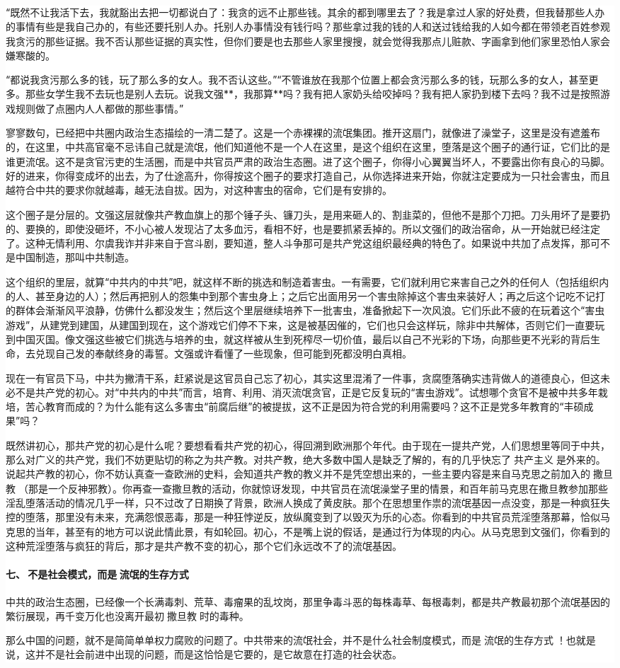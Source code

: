   “既然不让我活下去，我就豁出去把一切都说白了：我贪的远不止那些钱。其余的都到哪里去了？我是拿过人家的好处费，但我替那些人办的事情有些是我自己办的，有些还要托别人办。托别人办事情没有钱行吗？那些拿过我的钱的人和送过钱给我的人如今都在带领老百姓参观我贪污的那些证据。我不否认那些证据的真实性，但你们要是也去那些人家里搜搜，就会觉得我那点儿赃款、字画拿到他们家里恐怕人家会嫌寒酸的。
 </p>
 <p>
  “都说我贪污那么多的钱，玩了那么多的女人。我不否认这些。”“不管谁放在我那个位置上都会贪污那么多的钱，玩那么多的女人，甚至更多。那些女学生我不去玩也是别人去玩。说我文强**，我那算**吗？我有把人家奶头给咬掉吗？我有把人家扔到楼下去吗？我不过是按照游戏规则做了点圈内人人都做的那些事情。”
 </p>
 <p>
  寥寥数句，已经把中共圈内政治生态描绘的一清二楚了。这是一个赤裸裸的流氓集团。推开这扇门，就像进了澡堂子，这里是没有遮羞布的，在这里，中共高官毫不忌讳自己就是流氓，他们知道他不是一个人在这里，是这个组织在这里，堕落是这个圈子的通行证，它们比的是谁更流氓。这不是贪官污吏的生活圈，而是中共官员严肃的政治生态圈。进了这个圈子，你得小心翼翼当坏人，不要露出你有良心的马脚。好的进来，你得变成坏的出去，为了仕途高升，你得按这个圈子的要求打造自己，从你选择进来开始，你就注定要成为一只社会害虫，而且越符合中共的要求你就越毒，越无法自拔。因为，对这种害虫的宿命，它们是有安排的。
 </p>
 <p>
  这个圈子是分层的。文强这层就像共产教血旗上的那个锤子头、镰刀头，是用来砸人的、割韭菜的，但他不是那个刀把。刀头用坏了是要扔的、要换的，即使没砸坏，不小心被人发现沾了太多血污，看相不好，也是要抓紧丢掉的。所以文强们的政治宿命，从一开始就已经注定了。这种无情利用、尔虞我诈并非来自于宫斗剧，要知道，整人斗争那可是共产党这组织最经典的特色了。如果说中共加了点发挥，那可不是中国制造，那叫中共制造。
 </p>
 <p>
  这个组织的里层，就算“中共内的中共”吧，就这样不断的挑选和制造着害虫。一有需要，它们就利用它来害自己之外的任何人（包括组织内的人、甚至身边的人）；然后再把别人的怨集中到那个害虫身上；之后它出面用另一个害虫除掉这个害虫来装好人；再之后这个记吃不记打的群体会渐渐风平浪静，仿佛什么都没发生；然后这个里层继续培养下一批害虫，准备掀起下一次风浪。它们乐此不疲的在玩着这个“害虫游戏”，从建党到建国，从建国到现在，这个游戏它们停不下来，这是被基因催的，它们也只会这样玩，除非中共解体，否则它们一直要玩到中国灭国。像文强这些被它们挑选与培养的虫，就这样被从生到死榨尽一切价值，最后以自己不光彩的下场，向那些更不光彩的背后生命，去兑现自己发的奉献终身的毒誓。文强或许看懂了一些现象，但可能到死都没明白真相。
 </p>
 <p>
  现在一有官员下马，中共为撇清干系，赶紧说是这官员自己忘了初心，其实这里混淆了一件事，贪腐堕落确实违背做人的道德良心，但这未必不是共产党的初心。对“中共内的中共”而言，培育、利用、消灭流氓贪官，正是它反复玩的“害虫游戏”。试想哪个贪官不是被中共多年栽培，苦心教育而成的？为什么能有这么多害虫“前腐后继”的被提拔，这不正是因为符合党的利用需要吗？这不正是党多年教育的“丰硕成果”吗？
 </p>
 <p>
  既然讲初心，那共产党的初心是什么呢？要想看看共产党的初心，得回溯到欧洲那个年代。由于现在一提共产党，人们思想里等同于中共，那么对广义的共产党，我们不妨更贴切的称之为共产教。对共产教，绝大多数中国人是缺乏了解的，有的几乎快忘了
  <ok href="https://www.epochtimes.com/gb/tag/%E5%85%B1%E4%BA%A7%E4%B8%BB%E4%B9%89.html">
   共产主义
  </ok>
  是外来的。说起共产教的初心，你不妨认真查一查欧洲的史料，会知道共产教的教义并不是凭空想出来的，一些主要内容是来自马克思之前加入的
  <ok href="https://www.epochtimes.com/gb/tag/%E6%92%92%E6%97%A6%E6%95%99.html">
   撒旦教
  </ok>
  （那是一个反神邪教）。你再查一查撒旦教的活动，你就惊讶发现，中共官员在流氓澡堂子里的情景，和百年前马克思在撒旦教参加那些淫乱堕落活动的情况几乎一样，只不过改了日期换了背景，欧洲人换成了黄皮肤。那个在思想里作祟的流氓基因一点没变，那是一种疯狂失控的堕落，那里没有未来，充满怨恨恶毒，那是一种狂悖逆反，放纵魔变到了以毁灭为乐的心态。你看到的中共官员荒淫堕落那幕，恰似马克思的当年，甚至有的地方可以说此情此景，有如轮回。初心，不是嘴上说的假话，是通过行为体现的内心。从马克思到文强们，你看到的这种荒淫堕落与疯狂的背后，那才是共产教不变的初心，那个它们永远改不了的流氓基因。
 </p>
 <h4>
  七、 不是社会模式，而是
  <ok href="https://www.epochtimes.com/gb/tag/%E6%B5%81%E6%B0%93%E7%9A%84%E7%94%9F%E5%AD%98%E6%96%B9%E5%BC%8F.html">
   流氓的生存方式
  </ok>
 </h4>
 <p>
  中共的政治生态圈，已经像一个长满毒刺、荒草、毒瘤果的乱坟岗，那里争毒斗恶的每株毒草、每根毒刺，都是共产教最初那个流氓基因的繁衍展现，再千变万化也没离开最初
  <ok href="https://www.epochtimes.com/gb/tag/%E6%92%92%E6%97%A6%E6%95%99.html">
   撒旦教
  </ok>
  时的毒种。
 </p>
 <p>
  那么中国的问题，就不是简简单单权力腐败的问题了。中共带来的流氓社会，并不是什么社会制度模式，而是
  <ok href="https://www.epochtimes.com/gb/tag/%E6%B5%81%E6%B0%93%E7%9A%84%E7%94%9F%E5%AD%98%E6%96%B9%E5%BC%8F.html">
   流氓的生存方式
  </ok>
  ！也就是说，这并不是社会前进中出现的问题，而是这恰恰是它要的，是它故意在打造的社会状态。
 </p>
 <p>